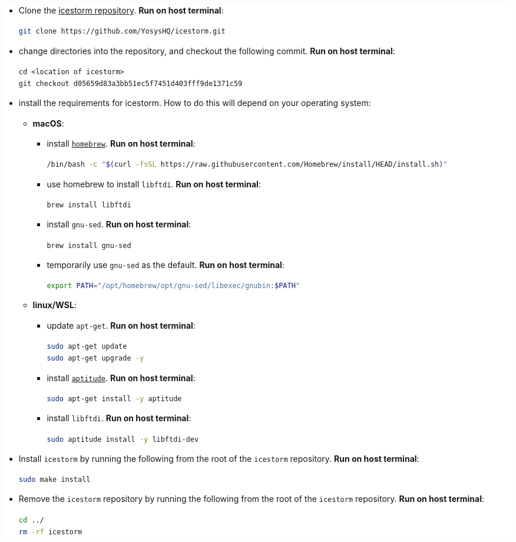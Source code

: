 - Clone the [icestorm repository](https://github.com/YosysHQ/icestorm/). **Run on host terminal**:
	```bash
	git clone https://github.com/YosysHQ/icestorm.git
	```
- change directories into the repository, and checkout the following commit. **Run on host terminal**:
	```
	cd <location of icestorm>
	git checkout d05659d83a3bb51ec5f7451d403fff9de1371c59
	```
- install the requirements for icestorm. How to do this will depend on your operating system:

    -  **macOS**:

	    - install [`homebrew`](https://brew.sh/). **Run on host terminal**:
			```bash
			/bin/bash -c "$(curl -fsSL https://raw.githubusercontent.com/Homebrew/install/HEAD/install.sh)"
			```
		- use homebrew to install `libftdi`. **Run on host terminal**:
			```bash
			brew install libftdi
			```
		- install `gnu-sed`. **Run on host terminal**:
			```bash
			brew install gnu-sed
			```
		- temporarily use `gnu-sed` as the default. **Run on host terminal**:
			```bash
			export PATH="/opt/homebrew/opt/gnu-sed/libexec/gnubin:$PATH"
			```

	- **linux/WSL**:
		- update `apt-get`. **Run on host terminal**:
			```bash
			sudo apt-get update
			sudo apt-get upgrade -y
			```
		- install [`aptitude`](https://wiki.debian.org/Aptitude). **Run on host terminal**:
			```bash
			sudo apt-get install -y aptitude
			```
		- install `libftdi`. **Run on host terminal**:
			```bash
			sudo aptitude install -y libftdi-dev
			```
- Install `icestorm` by running the following from the root of the `icestorm` repository. **Run on host terminal**:
	```bash
	sudo make install
	```

- Remove the `icestorm` repository by running the following from the root of the `icestorm` repository. **Run on host terminal**:
	```bash
	cd ../
	rm -rf icestorm
	```
